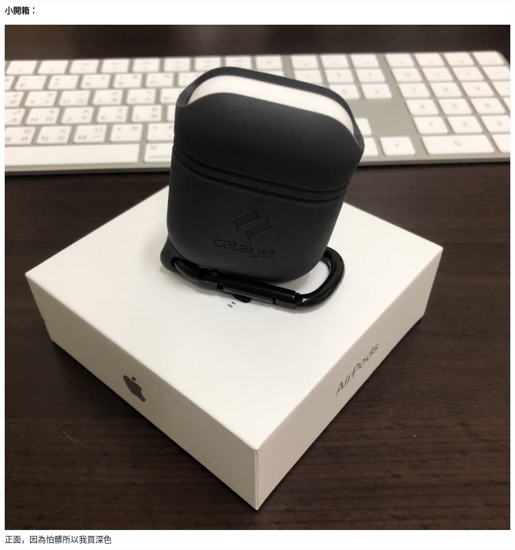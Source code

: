 **小開箱：**

![正面，因為怕髒所以我買深色](/assets/33afa0ae557d/1*Lw1clUAV8LkY9BmFN5LqBg.jpeg "正面，因為怕髒所以我買深色")
正面，因為怕髒所以我買深色
